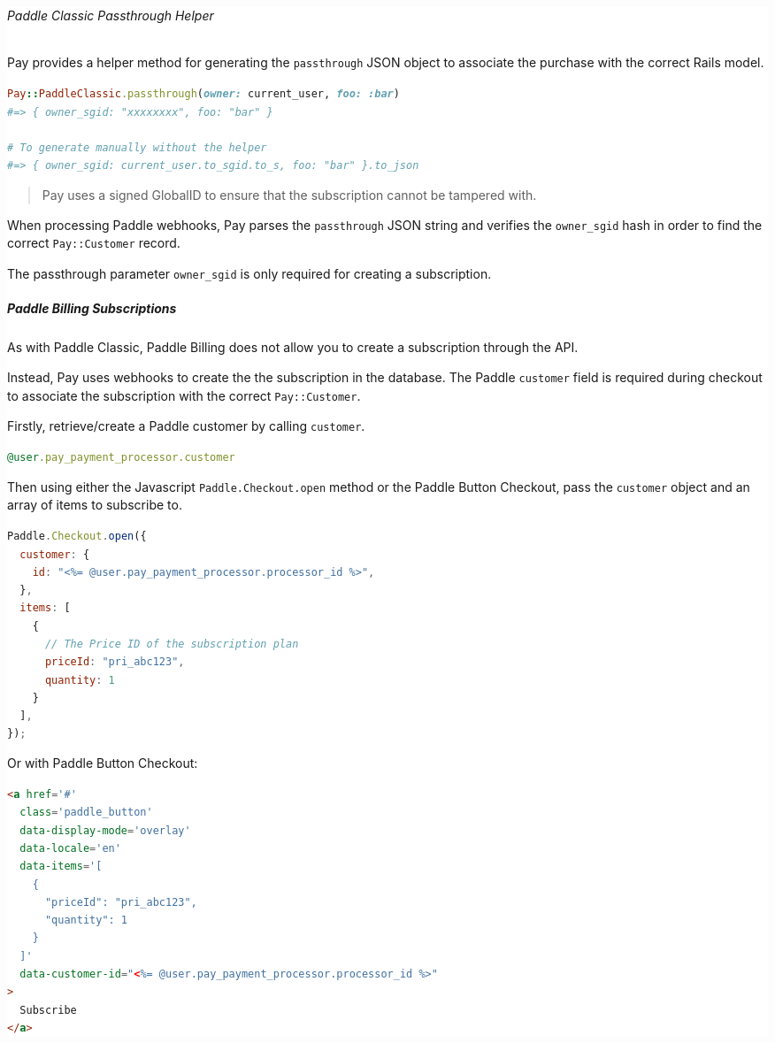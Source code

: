 ###### Paddle Classic Passthrough Helper

Pay provides a helper method for generating the `passthrough` JSON object to associate the purchase with the correct Rails model.

```ruby
Pay::PaddleClassic.passthrough(owner: current_user, foo: :bar)
#=> { owner_sgid: "xxxxxxxx", foo: "bar" }

# To generate manually without the helper
#=> { owner_sgid: current_user.to_sgid.to_s, foo: "bar" }.to_json
```

> Pay uses a signed GlobalID to ensure that the subscription cannot be tampered with.

When processing Paddle webhooks, Pay parses the `passthrough` JSON string and verifies the `owner_sgid` hash in order to find the correct `Pay::Customer` record.

The passthrough parameter `owner_sgid` is only required for creating a subscription.

##### Paddle Billing Subscriptions

As with Paddle Classic, Paddle Billing does not allow you to create a subscription through the API.

Instead, Pay uses webhooks to create the the subscription in the database. The Paddle `customer` field is required
during checkout to associate the subscription with the correct `Pay::Customer`.

Firstly, retrieve/create a Paddle customer by calling `customer`.

```ruby
@user.pay_payment_processor.customer
```

Then using either the Javascript `Paddle.Checkout.open` method or the Paddle Button Checkout, pass the `customer` object
and an array of items to subscribe to.

```javascript
Paddle.Checkout.open({
  customer: {
    id: "<%= @user.pay_payment_processor.processor_id %>",
  },
  items: [
    {
      // The Price ID of the subscription plan
      priceId: "pri_abc123",
      quantity: 1
    }
  ],
});
```

Or with Paddle Button Checkout:

```html
<a href='#'
  class='paddle_button'
  data-display-mode='overlay'
  data-locale='en'
  data-items='[
    {
      "priceId": "pri_abc123",
      "quantity": 1
    }
  ]'
  data-customer-id="<%= @user.pay_payment_processor.processor_id %>"
>
  Subscribe
</a>
```